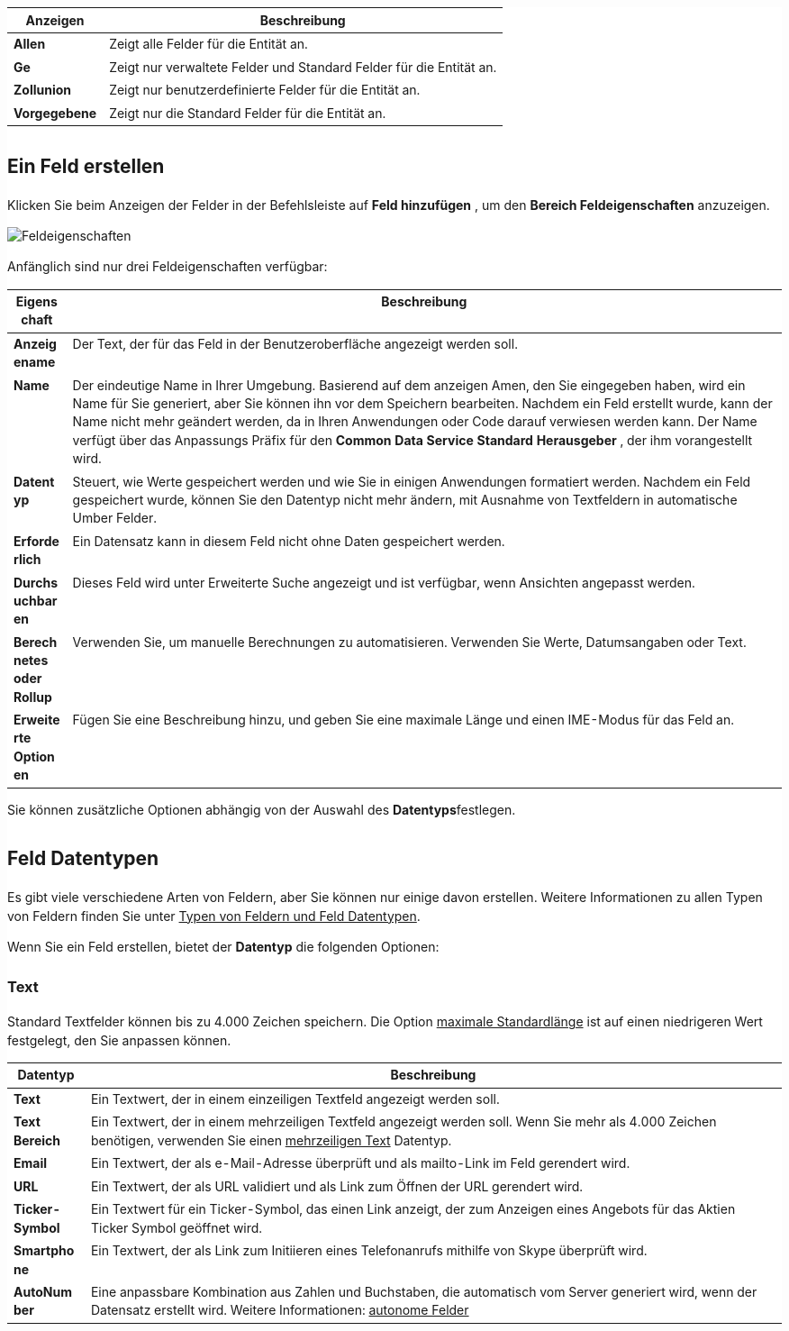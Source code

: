  |Anzeigen|Beschreibung|
 |--|--|
 |**Allen**| Zeigt alle Felder für die Entität an.|
 |**Ge**| Zeigt nur verwaltete Felder und Standard Felder für die Entität an.|
 |**Zollunion**|Zeigt nur benutzerdefinierte Felder für die Entität an.|
 |**Vorgegebene**|Zeigt nur die Standard Felder für die Entität an.|


## <a name="create-a-field"></a>Ein Feld erstellen

Klicken Sie beim Anzeigen der Felder in der Befehlsleiste auf **Feld hinzufügen** , um den **Bereich Feldeigenschaften** anzuzeigen.

![Feldeigenschaften](media/field-properties.png)

Anfänglich sind nur drei Feldeigenschaften verfügbar:

 |Eigenschaft|Beschreibung|
 |--|--|
 |**Anzeigename**|Der Text, der für das Feld in der Benutzeroberfläche angezeigt werden soll.|
 |**Name**|Der eindeutige Name in Ihrer Umgebung. Basierend auf dem anzeigen Amen, den Sie eingegeben haben, wird ein Name für Sie generiert, aber Sie können ihn vor dem Speichern bearbeiten. Nachdem ein Feld erstellt wurde, kann der Name nicht mehr geändert werden, da in Ihren Anwendungen oder Code darauf verwiesen werden kann. Der Name verfügt über das Anpassungs Präfix für den **Common Data Service Standard Herausgeber** , der ihm vorangestellt wird.|
 |**Datentyp**|Steuert, wie Werte gespeichert werden und wie Sie in einigen Anwendungen formatiert werden. Nachdem ein Feld gespeichert wurde, können Sie den Datentyp nicht mehr ändern, mit Ausnahme von Textfeldern in automatische Umber Felder.|
 |**Erforderlich**| Ein Datensatz kann in diesem Feld nicht ohne Daten gespeichert werden. |
 |**Durchsuchbaren**| Dieses Feld wird unter Erweiterte Suche angezeigt und ist verfügbar, wenn Ansichten angepasst werden. |
 |**Berechnetes oder Rollup**| Verwenden Sie, um manuelle Berechnungen zu automatisieren. Verwenden Sie Werte, Datumsangaben oder Text.|
 |**Erweiterte Optionen**| Fügen Sie eine Beschreibung hinzu, und geben Sie eine maximale Länge und einen IME-Modus für das Feld an.

Sie können zusätzliche Optionen abhängig von der Auswahl des **Datentyps**festlegen.

## <a name="field-data-types"></a>Feld Datentypen

Es gibt viele verschiedene Arten von Feldern, aber Sie können nur einige davon erstellen. Weitere Informationen zu allen Typen von Feldern finden Sie unter [Typen von Feldern und Feld Datentypen](types-of-fields.md).

Wenn Sie ein Feld erstellen, bietet der **Datentyp** die folgenden Optionen:

### <a name="text"></a>Text 

Standard Textfelder können bis zu 4.000 Zeichen speichern. Die Option [maximale Standardlänge](#max-length) ist auf einen niedrigeren Wert festgelegt, den Sie anpassen können.

|Datentyp|Beschreibung|
|--|--|
|**Text**|Ein Textwert, der in einem einzeiligen Textfeld angezeigt werden soll.|
|**Text Bereich**|Ein Textwert, der in einem mehrzeiligen Textfeld angezeigt werden soll. Wenn Sie mehr als 4.000 Zeichen benötigen, verwenden Sie einen [mehrzeiligen Text](#multi-line-field) Datentyp.|
|**Email**|Ein Textwert, der als e-Mail-Adresse überprüft und als mailto-Link im Feld gerendert wird. |
|**URL**|Ein Textwert, der als URL validiert und als Link zum Öffnen der URL gerendert wird.|
|**Ticker-Symbol**|Ein Textwert für ein Ticker-Symbol, das einen Link anzeigt, der zum Anzeigen eines Angebots für das Aktien Ticker Symbol geöffnet wird. |
|**Smartphone**|Ein Textwert, der als Link zum Initiieren eines Telefonanrufs mithilfe von Skype überprüft wird. |
|**AutoNumber**|Eine anpassbare Kombination aus Zahlen und Buchstaben, die automatisch vom Server generiert wird, wenn der Datensatz erstellt wird. Weitere Informationen: [autonome Felder](autonumber-fields.md) |
